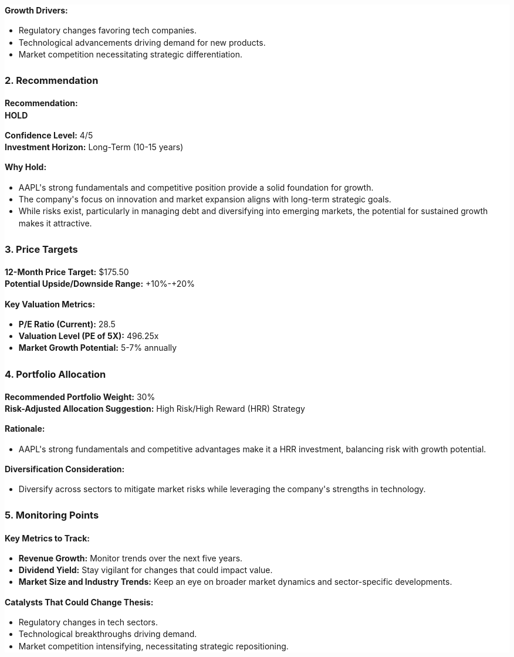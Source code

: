 **Growth Drivers:**
- Regulatory changes favoring tech companies.
- Technological advancements driving demand for new products.
- Market competition necessitating strategic differentiation.

### 2. Recommendation

**Recommendation:**  
**HOLD**

**Confidence Level:** 4/5  
**Investment Horizon:** Long-Term (10-15 years)  

**Why Hold:**
- AAPL's strong fundamentals and competitive position provide a solid foundation for growth.
- The company's focus on innovation and market expansion aligns with long-term strategic goals.
- While risks exist, particularly in managing debt and diversifying into emerging markets, the potential for sustained growth makes it attractive.

### 3. Price Targets

**12-Month Price Target:** $175.50  
**Potential Upside/Downside Range:** +10%-+20%  

**Key Valuation Metrics:**
- **P/E Ratio (Current):** 28.5
- **Valuation Level (PE of 5X):** 496.25x  
- **Market Growth Potential:** 5-7% annually  

### 4. Portfolio Allocation

**Recommended Portfolio Weight:** 30%  
**Risk-Adjusted Allocation Suggestion:** High Risk/High Reward (HRR) Strategy  

**Rationale:**  
- AAPL's strong fundamentals and competitive advantages make it a HRR investment, balancing risk with growth potential.

**Diversification Consideration:**  
- Diversify across sectors to mitigate market risks while leveraging the company's strengths in technology.

### 5. Monitoring Points

**Key Metrics to Track:**
- **Revenue Growth:** Monitor trends over the next five years.
- **Dividend Yield:** Stay vigilant for changes that could impact value.
- **Market Size and Industry Trends:** Keep an eye on broader market dynamics and sector-specific developments.

**Catalysts That Could Change Thesis:**
- Regulatory changes in tech sectors.
- Technological breakthroughs driving demand.
- Market competition intensifying, necessitating strategic repositioning.
